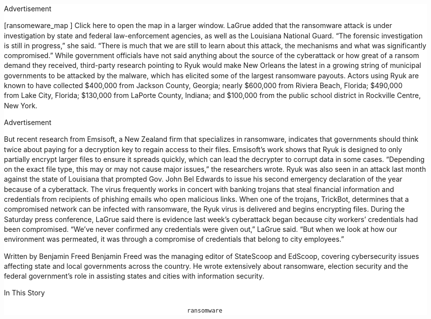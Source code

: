 
Advertisement




[ransomeware_map ]
Click here to open the map in a larger window.
LaGrue added that the ransomware attack is under investigation by state and federal law-enforcement agencies, as well as the Louisiana National Guard.
“The forensic investigation is still in progress,” she said. “There is much that we are still to learn about this attack, the mechanisms and what was significantly compromised.”
While government officials have not said anything about the source of the cyberattack or how great of a ransom demand they received, third-party research pointing to Ryuk would make New Orleans the latest in a growing string of municipal governments to be attacked by the malware, which has elicited some of the largest ransomware payouts. Actors using Ryuk are known to have collected $400,000 from Jackson County, Georgia; nearly $600,000 from Riviera Beach, Florida; $490,000 from Lake City, Florida; $130,000 from LaPorte County, Indiana; and $100,000 from the public school district in Rockville Centre, New York.


Advertisement




But recent research from Emsisoft, a New Zealand firm that specializes in ransomware, indicates that governments should think twice about paying for a decryption key to regain access to their files. Emsisoft’s work shows that Ryuk is designed to only partially encrypt larger files to ensure it spreads quickly, which can lead the decrypter to corrupt data in some cases. “Depending on the exact file type, this may or may not cause major issues,” the researchers wrote.
Ryuk was also seen in an attack last month against the state of Louisiana that prompted Gov. John Bel Edwards to issue his second emergency declaration of the year because of a cyberattack. The virus frequently works in concert with banking trojans that steal financial information and credentials from recipients of phishing emails who open malicious links. When one of the trojans, TrickBot, determines that a compromised network can be infected with ransomware, the Ryuk virus is delivered and begins encrypting files.
During the Saturday press conference, LaGrue said there is evidence last week’s cyberattack began because city workers’ credentials had been compromised.
“We’ve never confirmed any credentials were given out,” LaGrue said. “But when we look at how our environment was permeated, it was through a compromise of credentials that belong to city employees.”









Written by Benjamin Freed
			Benjamin Freed was the managing editor of StateScoop and EdScoop, covering cybersecurity issues affecting state and local governments across the country. He wrote extensively about ransomware, election security and the federal government’s role in assisting states and cities with information security.		


In This Story



														ransomware													

